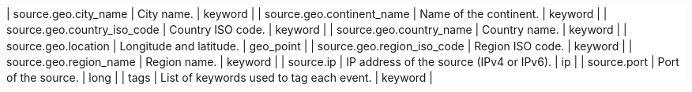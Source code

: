 | source.geo.city_name | City name. | keyword |
| source.geo.continent_name | Name of the continent. | keyword |
| source.geo.country_iso_code | Country ISO code. | keyword |
| source.geo.country_name | Country name. | keyword |
| source.geo.location | Longitude and latitude. | geo_point |
| source.geo.region_iso_code | Region ISO code. | keyword |
| source.geo.region_name | Region name. | keyword |
| source.ip | IP address of the source (IPv4 or IPv6). | ip |
| source.port | Port of the source. | long |
| tags | List of keywords used to tag each event. | keyword |
